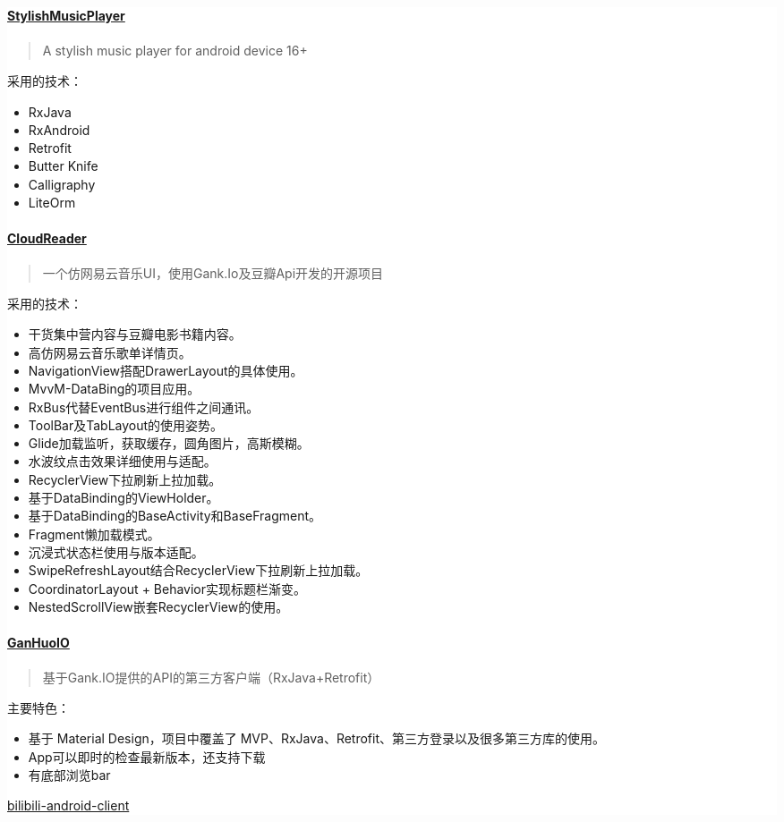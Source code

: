 


#### [StylishMusicPlayer](https://github.com/ryanhoo/StylishMusicPlayer)

> A stylish music player for android device 16+

采用的技术：

- RxJava
- RxAndroid
- Retrofit
- Butter Knife
- Calligraphy
- LiteOrm




#### [CloudReader](https://github.com/youlookwhat/CloudReader)

> 一个仿网易云音乐UI，使用Gank.Io及豆瓣Api开发的开源项目

采用的技术：

- 干货集中营内容与豆瓣电影书籍内容。
- 高仿网易云音乐歌单详情页。
- NavigationView搭配DrawerLayout的具体使用。
- MvvM-DataBing的项目应用。
- RxBus代替EventBus进行组件之间通讯。
- ToolBar及TabLayout的使用姿势。
- Glide加载监听，获取缓存，圆角图片，高斯模糊。
- 水波纹点击效果详细使用与适配。
- RecyclerView下拉刷新上拉加载。
- 基于DataBinding的ViewHolder。
- 基于DataBinding的BaseActivity和BaseFragment。
- Fragment懒加载模式。
- 沉浸式状态栏使用与版本适配。
- SwipeRefreshLayout结合RecyclerView下拉刷新上拉加载。
- CoordinatorLayout + Behavior实现标题栏渐变。
- NestedScrollView嵌套RecyclerView的使用。




#### [GanHuoIO](https://github.com/burgessjp/GanHuoIO)

> 基于Gank.IO提供的API的第三方客户端（RxJava+Retrofit）

主要特色：

- 基于 Material Design，项目中覆盖了 MVP、RxJava、Retrofit、第三方登录以及很多第三方库的使用。
- App可以即时的检查最新版本，还支持下载
- 有底部浏览bar




[bilibili-android-client](https://github.com/HotBitmapGG/bilibili-android-client)
